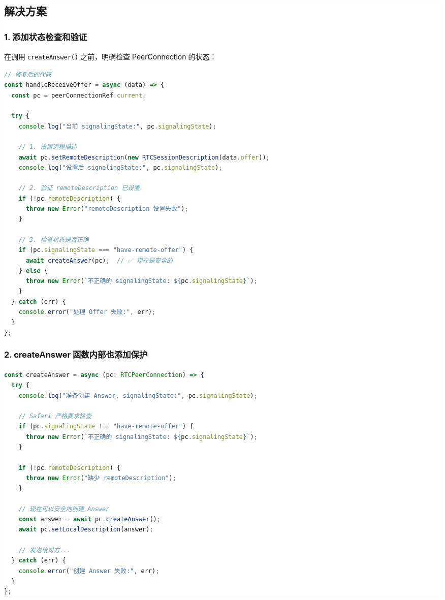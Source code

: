 ## 解决方案

### 1. 添加状态检查和验证

在调用 `createAnswer()` 之前，明确检查 PeerConnection 的状态：

```typescript
// 修复后的代码
const handleReceiveOffer = async (data) => {
  const pc = peerConnectionRef.current;
  
  try {
    console.log("当前 signalingState:", pc.signalingState);
    
    // 1. 设置远程描述
    await pc.setRemoteDescription(new RTCSessionDescription(data.offer));
    console.log("设置后 signalingState:", pc.signalingState);
    
    // 2. 验证 remoteDescription 已设置
    if (!pc.remoteDescription) {
      throw new Error("remoteDescription 设置失败");
    }
    
    // 3. 检查状态是否正确
    if (pc.signalingState === "have-remote-offer") {
      await createAnswer(pc);  // ✅ 现在是安全的
    } else {
      throw new Error(`不正确的 signalingState: ${pc.signalingState}`);
    }
  } catch (err) {
    console.error("处理 Offer 失败:", err);
  }
};
```

### 2. createAnswer 函数内部也添加保护

```typescript
const createAnswer = async (pc: RTCPeerConnection) => {
  try {
    console.log("准备创建 Answer, signalingState:", pc.signalingState);
    
    // Safari 严格要求检查
    if (pc.signalingState !== "have-remote-offer") {
      throw new Error(`不正确的 signalingState: ${pc.signalingState}`);
    }
    
    if (!pc.remoteDescription) {
      throw new Error("缺少 remoteDescription");
    }
    
    // 现在可以安全地创建 Answer
    const answer = await pc.createAnswer();
    await pc.setLocalDescription(answer);
    
    // 发送给对方...
  } catch (err) {
    console.error("创建 Answer 失败:", err);
  }
};
```
